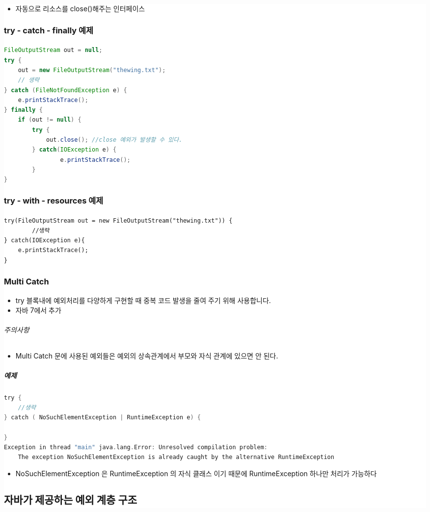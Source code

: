 - 자동으로 리소스를 close()해주는 인터페이스

### try - catch - finally 예제

```java
FileOutputStream out = null;
try {
    out = new FileOutputStream("thewing.txt");
    // 생략
} catch (FileNotFoundException e) {
    e.printStackTrace();
} finally {
    if (out != null) { 
        try {
            out.close(); //close 예외가 발생할 수 있다.
        } catch(IOException e) {
                e.printStackTrace();
        }
}
```

### try - with - resources 예제

```jade
try(FileOutputStream out = new FileOutputStream("thewing.txt")) { 
        //생략
} catch(IOException e){ 
    e.printStackTrace(); 
}
```

### Multi Catch

- try 블록내에 예외처리를 다양하게 구현할 때 중복 코드 발생을 줄여 주기 위해 사용합니다.
- 자바 7에서 추가

###### 주의사항

- Multi Catch 문에 사용된 예외들은 예외의 상속관계에서 부모와 자식 관계에 있으면 안 된다.

##### 예제

```c
try {
    //생략
} catch ( NoSuchElementException | RuntimeException e) {

}
Exception in thread "main" java.lang.Error: Unresolved compilation problem:
    The exception NoSuchElementException is already caught by the alternative RuntimeException
```

- NoSuchElementException 은 RuntimeException 의 자식 클래스 이기 때문에 RuntimeException 하나만 처리가 가능하다

## 자바가 제공하는 예외 계층 구조
